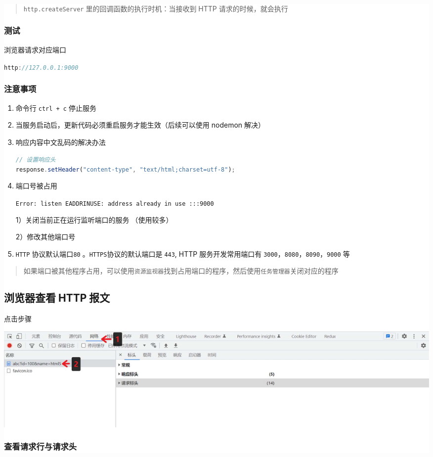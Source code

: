 > `http.createServer` 里的回调函数的执行时机：当接收到 HTTP 请求的时候，就会执行

### 测试

浏览器请求对应端口

```js
http://127.0.0.1:9000
```

### 注意事项

1. 命令行 `ctrl + c` 停止服务

2. 当服务启动后，更新代码必须重启服务才能生效（后续可以使用 nodemon 解决）

3. 响应内容中文乱码的解决办法

   ```js
   // 设置响应头
   response.setHeader("content-type", "text/html;charset=utf-8");
   ```

4. 端口号被占用

   `Error: listen EADDRINUSE: address already in use :::9000`

   1）关闭当前正在运行监听端口的服务 （使用较多）

   2）修改其他端口号

5. `HTTP` 协议默认端口`80` 。`HTTPS`协议的默认端口是 `443`, HTTP 服务开发常用端口有 `3000`，`8080`，`8090`，`9000` 等

> 如果端口被其他程序占用，可以使用`资源监视器`找到占用端口的程序，然后使用`任务管理器`关闭对应的程序

## 浏览器查看 **HTTP** 报文

点击步骤

![04_HTTP协议](./assets/5e43303dea39359bd3514518f3d5517efac21bd2.jpg)

### 查看请求行与请求头
